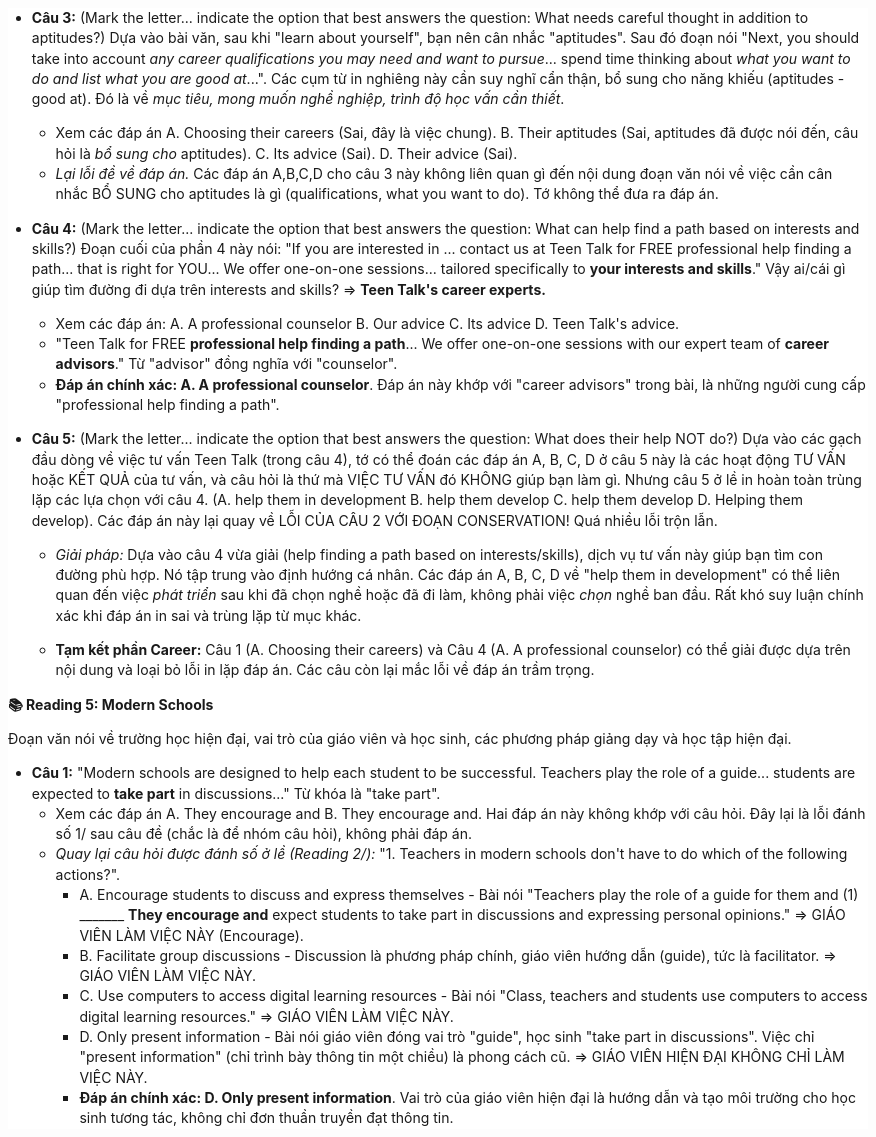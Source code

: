 *   **Câu 3:** (Mark the letter... indicate the option that best answers the question: What needs careful thought in addition to aptitudes?) Dựa vào bài văn, sau khi "learn about yourself", bạn nên cân nhắc "aptitudes". Sau đó đoạn nói "Next, you should take into account *any career qualifications you may need and want to pursue*... spend time thinking about *what you want to do and list what you are good at*...". Các cụm từ in nghiêng này cần suy nghĩ cẩn thận, bổ sung cho năng khiếu (aptitudes - good at). Đó là về *mục tiêu, mong muốn nghề nghiệp, trình độ học vấn cần thiết*.
    *   Xem các đáp án A. Choosing their careers (Sai, đây là việc chung). B. Their aptitudes (Sai, aptitudes đã được nói đến, câu hỏi là *bổ sung cho* aptitudes). C. Its advice (Sai). D. Their advice (Sai).
    *   *Lại lỗi đề về đáp án.* Các đáp án A,B,C,D cho câu 3 này không liên quan gì đến nội dung đoạn văn nói về việc cần cân nhắc BỔ SUNG cho aptitudes là gì (qualifications, what you want to do). Tớ không thể đưa ra đáp án.

*   **Câu 4:** (Mark the letter... indicate the option that best answers the question: What can help find a path based on interests and skills?) Đoạn cuối của phần 4 này nói: "If you are interested in ... contact us at Teen Talk for FREE professional help finding a path... that is right for YOU... We offer one-on-one sessions... tailored specifically to **your interests and skills**." Vậy ai/cái gì giúp tìm đường đi dựa trên interests and skills? => **Teen Talk's career experts.**
    *   Xem các đáp án: A. A professional counselor B. Our advice C. Its advice D. Teen Talk's advice.
    *   "Teen Talk for FREE **professional help finding a path**... We offer one-on-one sessions with our expert team of **career advisors**." Từ "advisor" đồng nghĩa với "counselor".
    *   **Đáp án chính xác: A. A professional counselor**. Đáp án này khớp với "career advisors" trong bài, là những người cung cấp "professional help finding a path".

*   **Câu 5:** (Mark the letter... indicate the option that best answers the question: What does their help NOT do?) Dựa vào các gạch đầu dòng về việc tư vấn Teen Talk (trong câu 4), tớ có thể đoán các đáp án A, B, C, D ở câu 5 này là các hoạt động TƯ VẤN hoặc KẾT QUẢ của tư vấn, và câu hỏi là thứ mà VIỆC TƯ VẤN đó KHÔNG giúp bạn làm gì. Nhưng câu 5 ở lề in hoàn toàn trùng lặp các lựa chọn với câu 4. (A. help them in development B. help them develop C. help them develop D. Helping them develop). Các đáp án này lại quay về LỖI CỦA CÂU 2 VỚI ĐOẠN CONSERVATION! Quá nhiều lỗi trộn lẫn.
    *   *Giải pháp:* Dựa vào câu 4 vừa giải (help finding a path based on interests/skills), dịch vụ tư vấn này giúp bạn tìm con đường phù hợp. Nó tập trung vào định hướng cá nhân. Các đáp án A, B, C, D về "help them in development" có thể liên quan đến việc *phát triển* sau khi đã chọn nghề hoặc đã đi làm, không phải việc *chọn* nghề ban đầu. Rất khó suy luận chính xác khi đáp án in sai và trùng lặp từ mục khác.

    *   **Tạm kết phần Career:** Câu 1 (A. Choosing their careers) và Câu 4 (A. A professional counselor) có thể giải được dựa trên nội dung và loại bỏ lỗi in lặp đáp án. Các câu còn lại mắc lỗi về đáp án trầm trọng.

**📚 Reading 5: Modern Schools**

Đoạn văn nói về trường học hiện đại, vai trò của giáo viên và học sinh, các phương pháp giảng dạy và học tập hiện đại.

*   **Câu 1:** "Modern schools are designed to help each student to be successful. Teachers play the role of a guide... students are expected to **take part** in discussions..." Từ khóa là "take part".
    *   Xem các đáp án A. They encourage and B. They encourage and. Hai đáp án này không khớp với câu hỏi. Đây lại là lỗi đánh số 1/ sau câu đề (chắc là để nhóm câu hỏi), không phải đáp án.
    *   *Quay lại câu hỏi được đánh số ở lề (Reading 2/):* "1. Teachers in modern schools don't have to do which of the following actions?".
        *   A. Encourage students to discuss and express themselves - Bài nói "Teachers play the role of a guide for them and (1) _______ **They encourage and** expect students to take part in discussions and expressing personal opinions." => GIÁO VIÊN LÀM VIỆC NÀY (Encourage).
        *   B. Facilitate group discussions - Discussion là phương pháp chính, giáo viên hướng dẫn (guide), tức là facilitator. => GIÁO VIÊN LÀM VIỆC NÀY.
        *   C. Use computers to access digital learning resources - Bài nói "Class, teachers and students use computers to access digital learning resources." => GIÁO VIÊN LÀM VIỆC NÀY.
        *   D. Only present information - Bài nói giáo viên đóng vai trò "guide", học sinh "take part in discussions". Việc chỉ "present information" (chỉ trình bày thông tin một chiều) là phong cách cũ. => GIÁO VIÊN HIỆN ĐẠI KHÔNG CHỈ LÀM VIỆC NÀY.
        *   **Đáp án chính xác: D. Only present information**. Vai trò của giáo viên hiện đại là hướng dẫn và tạo môi trường cho học sinh tương tác, không chỉ đơn thuần truyền đạt thông tin.
